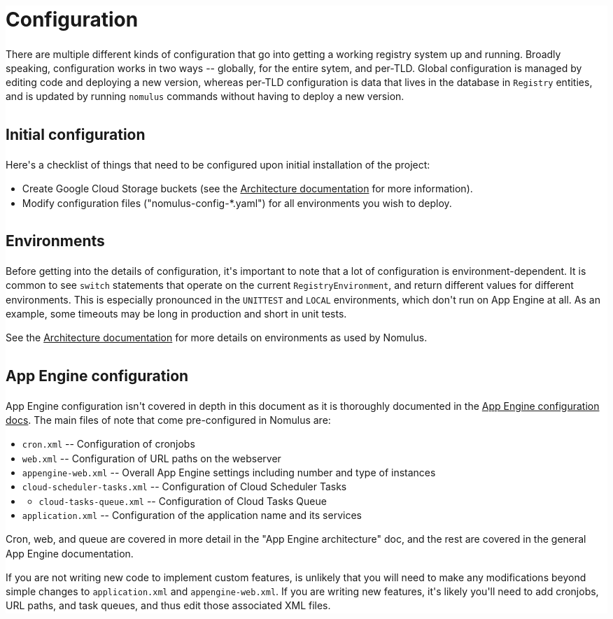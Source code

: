 # Configuration

There are multiple different kinds of configuration that go into getting a
working registry system up and running. Broadly speaking, configuration works in
two ways -- globally, for the entire sytem, and per-TLD. Global configuration is
managed by editing code and deploying a new version, whereas per-TLD
configuration is data that lives in the database in `Registry` entities, and is
updated by running `nomulus` commands without having to deploy a new version.

## Initial configuration

Here's a checklist of things that need to be configured upon initial
installation of the project:

*   Create Google Cloud Storage buckets (see the [Architecture
    documentation](./architecture.md) for more information).
*   Modify configuration files ("nomulus-config-*.yaml") for all environments
    you wish to deploy.

## Environments

Before getting into the details of configuration, it's important to note that a
lot of configuration is environment-dependent. It is common to see `switch`
statements that operate on the current `RegistryEnvironment`, and return
different values for different environments. This is especially pronounced in
the `UNITTEST` and `LOCAL` environments, which don't run on App Engine at all.
As an example, some timeouts may be long in production and short in unit tests.

See the [Architecture documentation](./architecture.md) for more details on
environments as used by Nomulus.

## App Engine configuration

App Engine configuration isn't covered in depth in this document as it is
thoroughly documented in the [App Engine configuration docs][app-engine-config].
The main files of note that come pre-configured in Nomulus are:

* `cron.xml` -- Configuration of cronjobs
* `web.xml` -- Configuration of URL paths on the webserver
* `appengine-web.xml` -- Overall App Engine settings including number and type
    of instances
* `cloud-scheduler-tasks.xml` -- Configuration of Cloud Scheduler Tasks
* * `cloud-tasks-queue.xml` -- Configuration of Cloud Tasks Queue
* `application.xml` -- Configuration of the application name and its services

Cron, web, and queue are covered in more detail in the "App Engine architecture"
doc, and the rest are covered in the general App Engine documentation.

If you are not writing new code to implement custom features, is unlikely that
you will need to make any modifications beyond simple changes to
`application.xml` and `appengine-web.xml`. If you are writing new features, it's
likely you'll need to add cronjobs, URL paths, and task queues, and thus edit
those associated XML files.


[app-engine-config]: https://cloud.google.com/appengine/docs/java/configuration-files
[default-config]: https://github.com/google/nomulus/blob/master/java/google/registry/config/files/default-config.yaml
[registry-config]: https://github.com/google/nomulus/blob/master/java/google/registry/config/RegistryConfig.java